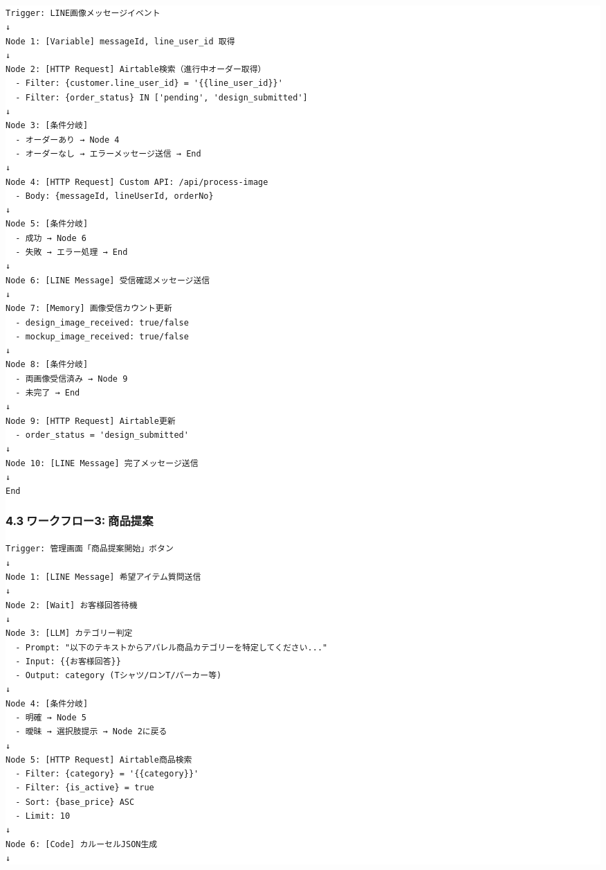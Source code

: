 ```
Trigger: LINE画像メッセージイベント
↓
Node 1: [Variable] messageId, line_user_id 取得
↓
Node 2: [HTTP Request] Airtable検索（進行中オーダー取得）
  - Filter: {customer.line_user_id} = '{{line_user_id}}'
  - Filter: {order_status} IN ['pending', 'design_submitted']
↓
Node 3: [条件分岐]
  - オーダーあり → Node 4
  - オーダーなし → エラーメッセージ送信 → End
↓
Node 4: [HTTP Request] Custom API: /api/process-image
  - Body: {messageId, lineUserId, orderNo}
↓
Node 5: [条件分岐]
  - 成功 → Node 6
  - 失敗 → エラー処理 → End
↓
Node 6: [LINE Message] 受信確認メッセージ送信
↓
Node 7: [Memory] 画像受信カウント更新
  - design_image_received: true/false
  - mockup_image_received: true/false
↓
Node 8: [条件分岐]
  - 両画像受信済み → Node 9
  - 未完了 → End
↓
Node 9: [HTTP Request] Airtable更新
  - order_status = 'design_submitted'
↓
Node 10: [LINE Message] 完了メッセージ送信
↓
End
```

### 4.3 ワークフロー3: 商品提案

```
Trigger: 管理画面「商品提案開始」ボタン
↓
Node 1: [LINE Message] 希望アイテム質問送信
↓
Node 2: [Wait] お客様回答待機
↓
Node 3: [LLM] カテゴリー判定
  - Prompt: "以下のテキストからアパレル商品カテゴリーを特定してください..."
  - Input: {{お客様回答}}
  - Output: category (Tシャツ/ロンT/パーカー等)
↓
Node 4: [条件分岐]
  - 明確 → Node 5
  - 曖昧 → 選択肢提示 → Node 2に戻る
↓
Node 5: [HTTP Request] Airtable商品検索
  - Filter: {category} = '{{category}}'
  - Filter: {is_active} = true
  - Sort: {base_price} ASC
  - Limit: 10
↓
Node 6: [Code] カルーセルJSON生成
↓
```